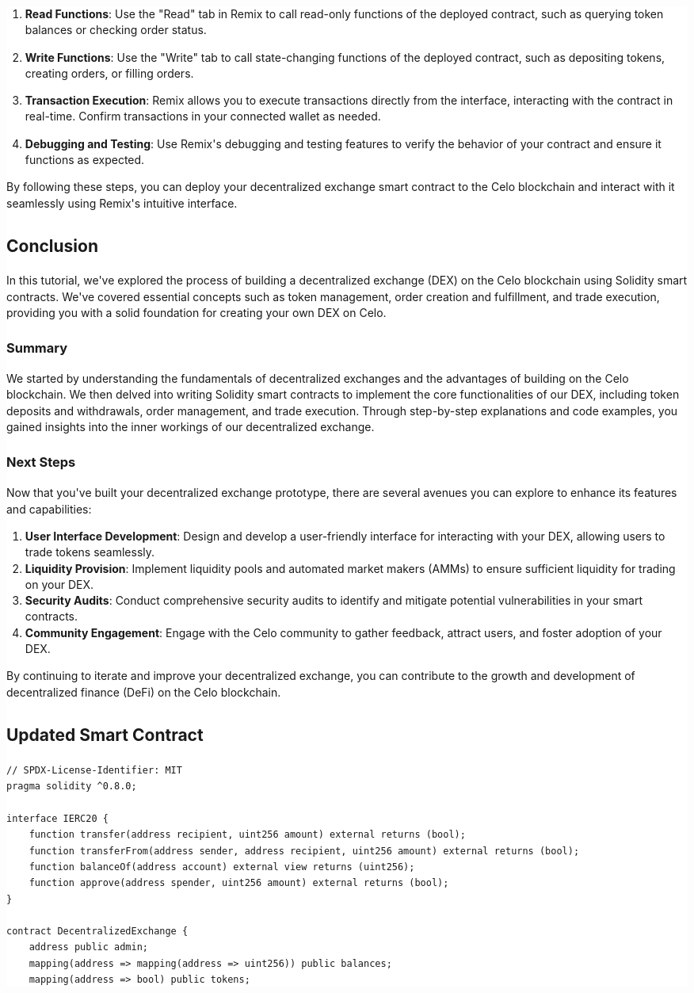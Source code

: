 1. **Read Functions**: Use the "Read" tab in Remix to call read-only functions of the deployed contract, such as querying token balances or checking order status.

2. **Write Functions**: Use the "Write" tab to call state-changing functions of the deployed contract, such as depositing tokens, creating orders, or filling orders.

3. **Transaction Execution**: Remix allows you to execute transactions directly from the interface, interacting with the contract in real-time. Confirm transactions in your connected wallet as needed.

4. **Debugging and Testing**: Use Remix's debugging and testing features to verify the behavior of your contract and ensure it functions as expected.

By following these steps, you can deploy your decentralized exchange smart contract to the Celo blockchain and interact with it seamlessly using Remix's intuitive interface.

## Conclusion

In this tutorial, we've explored the process of building a decentralized exchange (DEX) on the Celo blockchain using Solidity smart contracts. We've covered essential concepts such as token management, order creation and fulfillment, and trade execution, providing you with a solid foundation for creating your own DEX on Celo.

### Summary

We started by understanding the fundamentals of decentralized exchanges and the advantages of building on the Celo blockchain. We then delved into writing Solidity smart contracts to implement the core functionalities of our DEX, including token deposits and withdrawals, order management, and trade execution. Through step-by-step explanations and code examples, you gained insights into the inner workings of our decentralized exchange.

### Next Steps

Now that you've built your decentralized exchange prototype, there are several avenues you can explore to enhance its features and capabilities:

1. **User Interface Development**: Design and develop a user-friendly interface for interacting with your DEX, allowing users to trade tokens seamlessly.
2. **Liquidity Provision**: Implement liquidity pools and automated market makers (AMMs) to ensure sufficient liquidity for trading on your DEX.
3. **Security Audits**: Conduct comprehensive security audits to identify and mitigate potential vulnerabilities in your smart contracts.
4. **Community Engagement**: Engage with the Celo community to gather feedback, attract users, and foster adoption of your DEX.

By continuing to iterate and improve your decentralized exchange, you can contribute to the growth and development of decentralized finance (DeFi) on the Celo blockchain.

## Updated Smart Contract 

```
// SPDX-License-Identifier: MIT
pragma solidity ^0.8.0;

interface IERC20 {
    function transfer(address recipient, uint256 amount) external returns (bool);
    function transferFrom(address sender, address recipient, uint256 amount) external returns (bool);
    function balanceOf(address account) external view returns (uint256);
    function approve(address spender, uint256 amount) external returns (bool);
}

contract DecentralizedExchange {
    address public admin;
    mapping(address => mapping(address => uint256)) public balances;
    mapping(address => bool) public tokens;
```